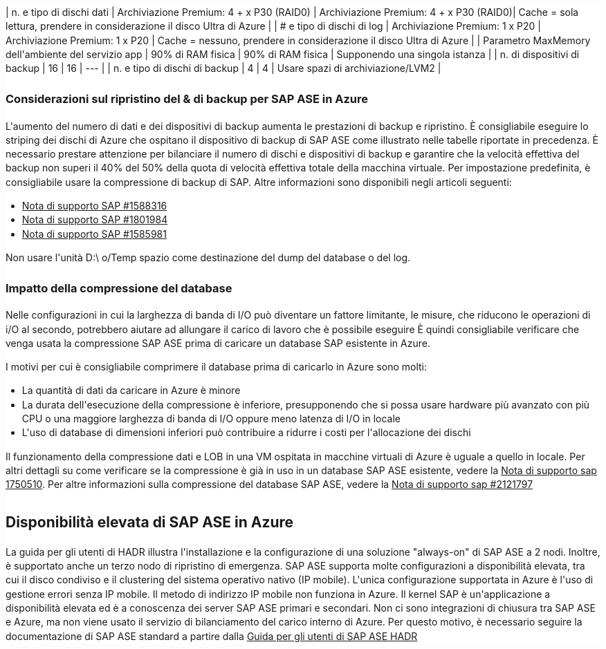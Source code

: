 | n. e tipo di dischi dati | Archiviazione Premium: 4 + x P30 (RAID0) | Archiviazione Premium: 4 + x P30 (RAID0)| Cache = sola lettura, prendere in considerazione il disco Ultra di Azure |
| # e tipo di dischi di log | Archiviazione Premium: 1 x P20  | Archiviazione Premium: 1 x P20 | Cache = nessuno, prendere in considerazione il disco Ultra di Azure |
| Parametro MaxMemory dell'ambiente del servizio app | 90% di RAM fisica | 90% di RAM fisica | Supponendo una singola istanza |
| n. di dispositivi di backup | 16 | 16 | --- |
| n. e tipo di dischi di backup | 4 | 4 | Usare spazi di archiviazione/LVM2 |


### <a name="backup--restore-considerations-for-sap-ase-on-azure"></a>Considerazioni sul ripristino del & di backup per SAP ASE in Azure
L'aumento del numero di dati e dei dispositivi di backup aumenta le prestazioni di backup e ripristino. È consigliabile eseguire lo striping dei dischi di Azure che ospitano il dispositivo di backup di SAP ASE come illustrato nelle tabelle riportate in precedenza. È necessario prestare attenzione per bilanciare il numero di dischi e dispositivi di backup e garantire che la velocità effettiva del backup non superi il 40% del 50% della quota di velocità effettiva totale della macchina virtuale. Per impostazione predefinita, è consigliabile usare la compressione di backup di SAP. Altre informazioni sono disponibili negli articoli seguenti:

- [Nota di supporto SAP #1588316](https://launchpad.support.sap.com/#/notes/1588316)
- [Nota di supporto SAP #1801984](https://launchpad.support.sap.com/#/notes/1801984)
- [Nota di supporto SAP #1585981](https://launchpad.support.sap.com/#/notes/1585981) 

Non usare l'unità D:\ o/Temp spazio come destinazione del dump del database o del log.

### <a name="impact-of-database-compression"></a>Impatto della compressione del database
Nelle configurazioni in cui la larghezza di banda di I/O può diventare un fattore limitante, le misure, che riducono le operazioni di i/O al secondo, potrebbero aiutare ad allungare il carico di lavoro che è possibile eseguire È quindi consigliabile verificare che venga usata la compressione SAP ASE prima di caricare un database SAP esistente in Azure.

I motivi per cui è consigliabile comprimere il database prima di caricarlo in Azure sono molti:

* La quantità di dati da caricare in Azure è minore
* La durata dell'esecuzione della compressione è inferiore, presupponendo che si possa usare hardware più avanzato con più CPU o una maggiore larghezza di banda di I/O oppure meno latenza di I/O in locale
* L'uso di database di dimensioni inferiori può contribuire a ridurre i costi per l'allocazione dei dischi

Il funzionamento della compressione dati e LOB in una VM ospitata in macchine virtuali di Azure è uguale a quello in locale. Per altri dettagli su come verificare se la compressione è già in uso in un database SAP ASE esistente, vedere la [Nota di supporto sap 1750510](https://launchpad.support.sap.com/#/notes/1750510). Per altre informazioni sulla compressione del database SAP ASE, vedere la [Nota di supporto sap #2121797](https://launchpad.support.sap.com/#/notes/2121797)

## <a name="high-availability-of-sap-ase-on-azure"></a>Disponibilità elevata di SAP ASE in Azure 
La guida per gli utenti di HADR illustra l'installazione e la configurazione di una soluzione "always-on" di SAP ASE a 2 nodi.  Inoltre, è supportato anche un terzo nodo di ripristino di emergenza. SAP ASE supporta molte configurazioni a disponibilità elevata, tra cui il disco condiviso e il clustering del sistema operativo nativo (IP mobile). L'unica configurazione supportata in Azure è l'uso di gestione errori senza IP mobile.  Il metodo di indirizzo IP mobile non funziona in Azure.  Il kernel SAP è un'applicazione a disponibilità elevata ed è a conoscenza dei server SAP ASE primari e secondari. Non ci sono integrazioni di chiusura tra SAP ASE e Azure, ma non viene usato il servizio di bilanciamento del carico interno di Azure. Per questo motivo, è necessario seguire la documentazione di SAP ASE standard a partire dalla [Guida per gli utenti di SAP ASE HADR](https://help.sap.com/viewer/efe56ad3cad0467d837c8ff1ac6ba75c/16.0.3.7/en-US/a6645e28bc2b1014b54b8815a64b87ba.html) 
